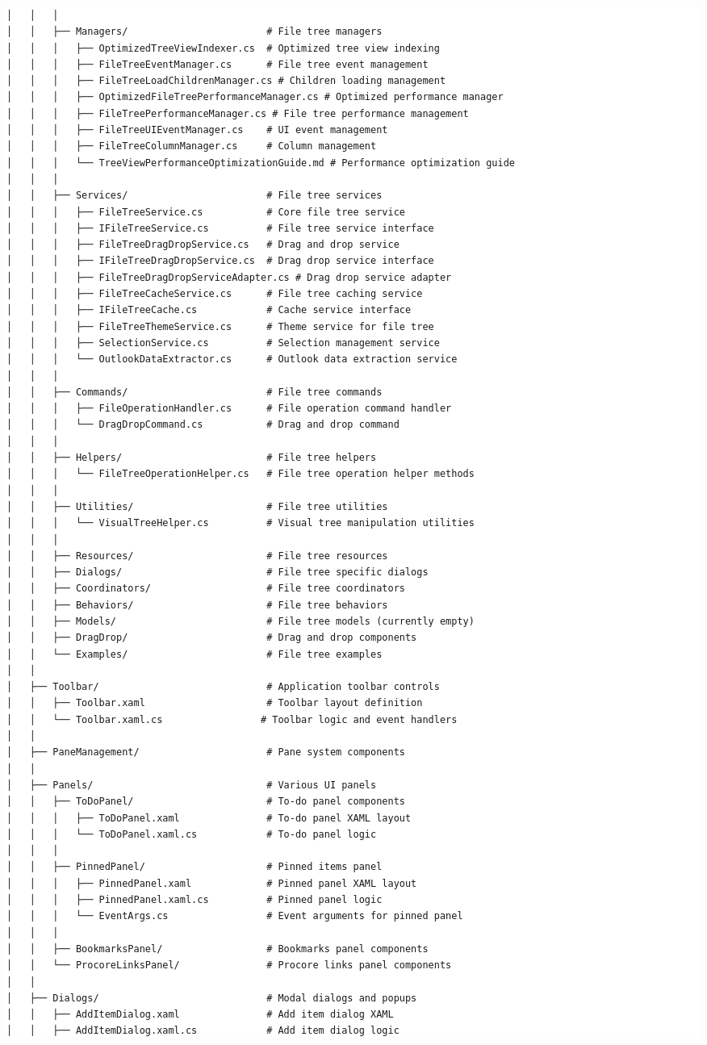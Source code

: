 ```
│   │   │
│   │   ├── Managers/                        # File tree managers
│   │   │   ├── OptimizedTreeViewIndexer.cs  # Optimized tree view indexing
│   │   │   ├── FileTreeEventManager.cs      # File tree event management
│   │   │   ├── FileTreeLoadChildrenManager.cs # Children loading management
│   │   │   ├── OptimizedFileTreePerformanceManager.cs # Optimized performance manager
│   │   │   ├── FileTreePerformanceManager.cs # File tree performance management
│   │   │   ├── FileTreeUIEventManager.cs    # UI event management
│   │   │   ├── FileTreeColumnManager.cs     # Column management
│   │   │   └── TreeViewPerformanceOptimizationGuide.md # Performance optimization guide
│   │   │
│   │   ├── Services/                        # File tree services
│   │   │   ├── FileTreeService.cs           # Core file tree service
│   │   │   ├── IFileTreeService.cs          # File tree service interface
│   │   │   ├── FileTreeDragDropService.cs   # Drag and drop service
│   │   │   ├── IFileTreeDragDropService.cs  # Drag drop service interface
│   │   │   ├── FileTreeDragDropServiceAdapter.cs # Drag drop service adapter
│   │   │   ├── FileTreeCacheService.cs      # File tree caching service
│   │   │   ├── IFileTreeCache.cs            # Cache service interface
│   │   │   ├── FileTreeThemeService.cs      # Theme service for file tree
│   │   │   ├── SelectionService.cs          # Selection management service
│   │   │   └── OutlookDataExtractor.cs      # Outlook data extraction service
│   │   │
│   │   ├── Commands/                        # File tree commands
│   │   │   ├── FileOperationHandler.cs      # File operation command handler
│   │   │   └── DragDropCommand.cs           # Drag and drop command
│   │   │
│   │   ├── Helpers/                         # File tree helpers
│   │   │   └── FileTreeOperationHelper.cs   # File tree operation helper methods
│   │   │
│   │   ├── Utilities/                       # File tree utilities
│   │   │   └── VisualTreeHelper.cs          # Visual tree manipulation utilities
│   │   │
│   │   ├── Resources/                       # File tree resources
│   │   ├── Dialogs/                         # File tree specific dialogs
│   │   ├── Coordinators/                    # File tree coordinators
│   │   ├── Behaviors/                       # File tree behaviors
│   │   ├── Models/                          # File tree models (currently empty)
│   │   ├── DragDrop/                        # Drag and drop components
│   │   └── Examples/                        # File tree examples
│   │
│   ├── Toolbar/                             # Application toolbar controls
│   │   ├── Toolbar.xaml                     # Toolbar layout definition
│   │   └── Toolbar.xaml.cs                 # Toolbar logic and event handlers
│   │
│   ├── PaneManagement/                      # Pane system components
│   │
│   ├── Panels/                              # Various UI panels
│   │   ├── ToDoPanel/                       # To-do panel components
│   │   │   ├── ToDoPanel.xaml               # To-do panel XAML layout
│   │   │   └── ToDoPanel.xaml.cs            # To-do panel logic
│   │   │
│   │   ├── PinnedPanel/                     # Pinned items panel
│   │   │   ├── PinnedPanel.xaml             # Pinned panel XAML layout
│   │   │   ├── PinnedPanel.xaml.cs          # Pinned panel logic
│   │   │   └── EventArgs.cs                 # Event arguments for pinned panel
│   │   │
│   │   ├── BookmarksPanel/                  # Bookmarks panel components
│   │   └── ProcoreLinksPanel/               # Procore links panel components
│   │
│   ├── Dialogs/                             # Modal dialogs and popups
│   │   ├── AddItemDialog.xaml               # Add item dialog XAML
│   │   ├── AddItemDialog.xaml.cs            # Add item dialog logic
```